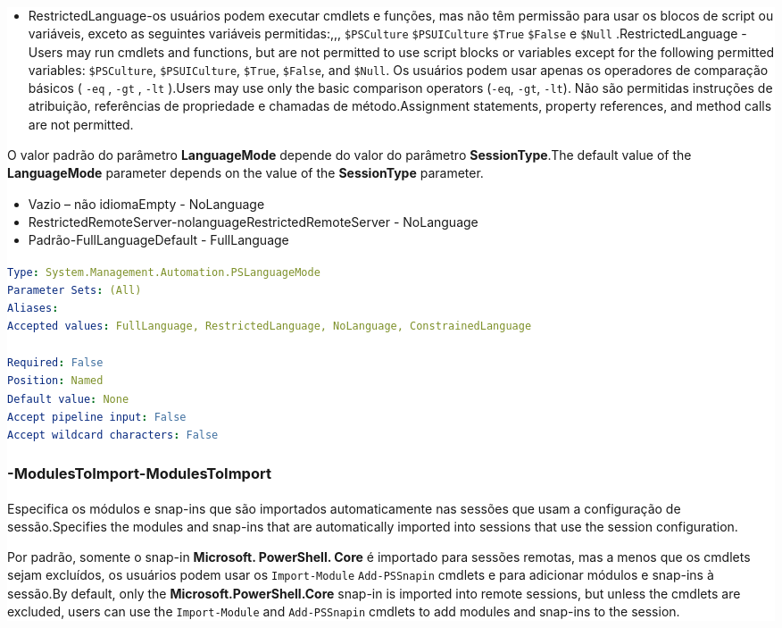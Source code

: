 - <span data-ttu-id="c5f50-239">RestrictedLanguage-os usuários podem executar cmdlets e funções, mas não têm permissão para usar os blocos de script ou variáveis, exceto as seguintes variáveis permitidas:,,, `$PSCulture` `$PSUICulture` `$True` `$False` e `$Null` .</span><span class="sxs-lookup"><span data-stu-id="c5f50-239">RestrictedLanguage - Users may run cmdlets and functions, but are not permitted to use script blocks or variables except for the following permitted variables: `$PSCulture`, `$PSUICulture`, `$True`, `$False`, and `$Null`.</span></span> <span data-ttu-id="c5f50-240">Os usuários podem usar apenas os operadores de comparação básicos ( `-eq` , `-gt` , `-lt` ).</span><span class="sxs-lookup"><span data-stu-id="c5f50-240">Users may use only the basic comparison operators (`-eq`, `-gt`, `-lt`).</span></span> <span data-ttu-id="c5f50-241">Não são permitidas instruções de atribuição, referências de propriedade e chamadas de método.</span><span class="sxs-lookup"><span data-stu-id="c5f50-241">Assignment statements, property references, and method calls are not permitted.</span></span>

<span data-ttu-id="c5f50-242">O valor padrão do parâmetro **LanguageMode** depende do valor do parâmetro **SessionType**.</span><span class="sxs-lookup"><span data-stu-id="c5f50-242">The default value of the **LanguageMode** parameter depends on the value of the **SessionType** parameter.</span></span>

- <span data-ttu-id="c5f50-243">Vazio – não idioma</span><span class="sxs-lookup"><span data-stu-id="c5f50-243">Empty - NoLanguage</span></span>
- <span data-ttu-id="c5f50-244">RestrictedRemoteServer-nolanguage</span><span class="sxs-lookup"><span data-stu-id="c5f50-244">RestrictedRemoteServer - NoLanguage</span></span>
- <span data-ttu-id="c5f50-245">Padrão-FullLanguage</span><span class="sxs-lookup"><span data-stu-id="c5f50-245">Default - FullLanguage</span></span>

```yaml
Type: System.Management.Automation.PSLanguageMode
Parameter Sets: (All)
Aliases:
Accepted values: FullLanguage, RestrictedLanguage, NoLanguage, ConstrainedLanguage

Required: False
Position: Named
Default value: None
Accept pipeline input: False
Accept wildcard characters: False
```

### <span data-ttu-id="c5f50-246">-ModulesToImport</span><span class="sxs-lookup"><span data-stu-id="c5f50-246">-ModulesToImport</span></span>

<span data-ttu-id="c5f50-247">Especifica os módulos e snap-ins que são importados automaticamente nas sessões que usam a configuração de sessão.</span><span class="sxs-lookup"><span data-stu-id="c5f50-247">Specifies the modules and snap-ins that are automatically imported into sessions that use the session configuration.</span></span>

<span data-ttu-id="c5f50-248">Por padrão, somente o snap-in **Microsoft. PowerShell. Core** é importado para sessões remotas, mas a menos que os cmdlets sejam excluídos, os usuários podem usar os `Import-Module` `Add-PSSnapin` cmdlets e para adicionar módulos e snap-ins à sessão.</span><span class="sxs-lookup"><span data-stu-id="c5f50-248">By default, only the **Microsoft.PowerShell.Core** snap-in is imported into remote sessions, but unless the cmdlets are excluded, users can use the `Import-Module` and `Add-PSSnapin` cmdlets to add modules and snap-ins to the session.</span></span>
